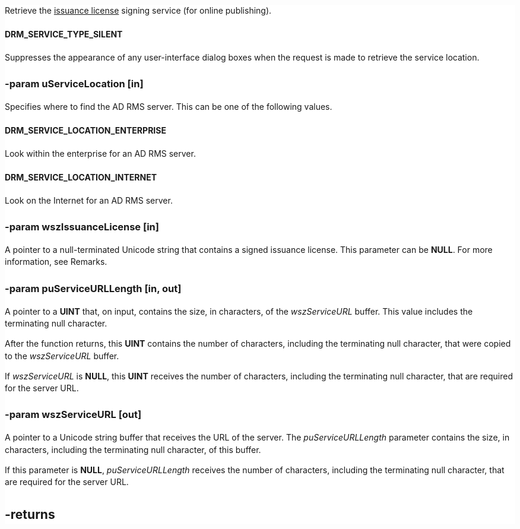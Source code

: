 Retrieve the <a href="https://msdn.microsoft.com/en-us/library/Aa362630(v=VS.85).aspx">issuance license</a> signing service (for online publishing).



#### DRM_SERVICE_TYPE_SILENT

Suppresses the appearance of any user-interface dialog boxes when the request is made to retrieve the service location.


### -param uServiceLocation [in]

Specifies where to find the AD RMS server. This can be one of the following values.



#### DRM_SERVICE_LOCATION_ENTERPRISE

Look within the enterprise for an AD RMS server.



#### DRM_SERVICE_LOCATION_INTERNET

Look on the Internet for an AD RMS server.


### -param wszIssuanceLicense [in]

A pointer to a null-terminated Unicode string that contains a signed issuance license. This parameter can be <b>NULL</b>. For more information, see Remarks.


### -param puServiceURLLength [in, out]

A pointer to a <b>UINT</b> that, on input, contains the size, in characters, of the <i>wszServiceURL</i> buffer. This value includes the terminating null character.

After the function returns, this <b>UINT</b> contains the number of characters, including the terminating null character, that were copied to the <i>wszServiceURL</i> buffer.

If <i>wszServiceURL</i> is <b>NULL</b>, this <b>UINT</b> receives the number of characters, including the terminating null character, that are required for the server URL.


### -param wszServiceURL [out]

A pointer to a Unicode string buffer that receives the URL of the server. The <i>puServiceURLLength</i> parameter contains the size, in characters, including the terminating null character, of this buffer.

If this parameter is <b>NULL</b>, <i>puServiceURLLength</i> receives the number of characters, including the terminating null character, that are required for the server URL.


## -returns


